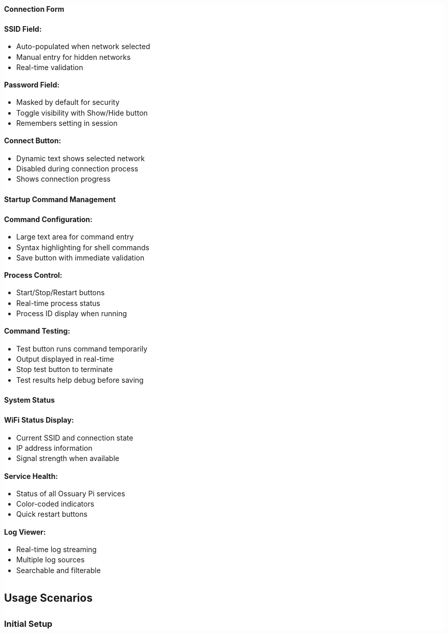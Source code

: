 #### Connection Form

**SSID Field:**
- Auto-populated when network selected
- Manual entry for hidden networks
- Real-time validation

**Password Field:**
- Masked by default for security
- Toggle visibility with Show/Hide button
- Remembers setting in session

**Connect Button:**
- Dynamic text shows selected network
- Disabled during connection process
- Shows connection progress

#### Startup Command Management

**Command Configuration:**
- Large text area for command entry
- Syntax highlighting for shell commands
- Save button with immediate validation

**Process Control:**
- Start/Stop/Restart buttons
- Real-time process status
- Process ID display when running

**Command Testing:**
- Test button runs command temporarily
- Output displayed in real-time
- Stop test button to terminate
- Test results help debug before saving

#### System Status

**WiFi Status Display:**
- Current SSID and connection state
- IP address information
- Signal strength when available

**Service Health:**
- Status of all Ossuary Pi services
- Color-coded indicators
- Quick restart buttons

**Log Viewer:**
- Real-time log streaming
- Multiple log sources
- Searchable and filterable

## Usage Scenarios

### Initial Setup
